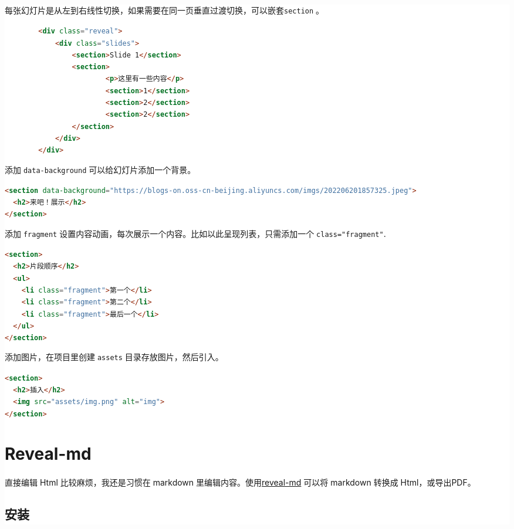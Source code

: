 每张幻灯片是从左到右线性切换，如果需要在同一页垂直过渡切换，可以嵌套`section` 。

```html
		<div class="reveal">
			<div class="slides">
				<section>Slide 1</section>
				<section>
						<p>这里有一些内容</p>
						<section>1</section>
						<section>2</section>
						<section>2</section>
				</section>
			</div>
		</div>
```

添加 `data-background` 可以给幻灯片添加一个背景。

```html
<section data-background="https://blogs-on.oss-cn-beijing.aliyuncs.com/imgs/202206201857325.jpeg">
  <h2>来吧！展示</h2>
</section>
```



添加 `fragment` 设置内容动画，每次展示一个内容。比如以此呈现列表，只需添加一个 `class="fragment"`.

```html
<section>
  <h2>片段顺序</h2>
  <ul>
    <li class="fragment">第一个</li>
    <li class="fragment">第二个</li>
    <li class="fragment">最后一个</li>
  </ul>
</section>
```

添加图片，在项目里创建 `assets` 目录存放图片，然后引入。

```html
<section>
  <h2>插入</h2>
  <img src="assets/img.png" alt="img">
</section>
```



# Reveal-md

直接编辑 Html 比较麻烦，我还是习惯在 markdown 里编辑内容。使用[reveal-md](https://github.com/webpro/reveal-md) 可以将 markdown 转换成 Html，或导出PDF。

## 安装
